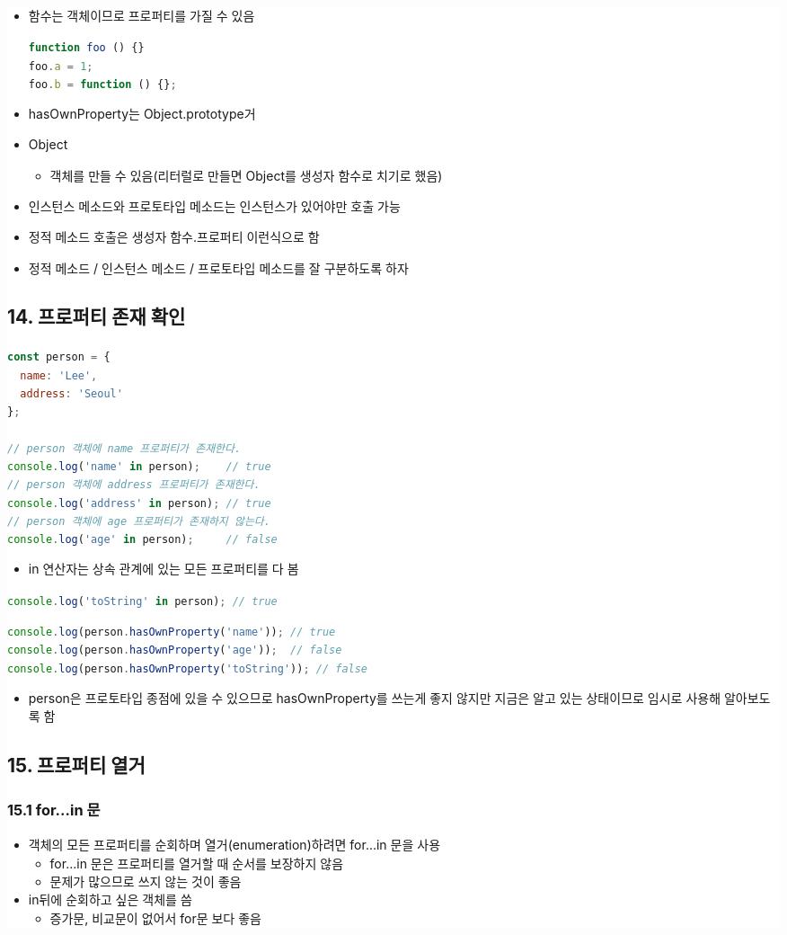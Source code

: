 - 함수는 객체이므로 프로퍼티를 가질 수 있음

  ```javascript
  function foo () {}
  foo.a = 1;
  foo.b = function () {};
  ```

- hasOwnProperty는 Object.prototype거
- Object
  - 객체를 만들 수 있음(리터럴로 만들면 Object를 생성자 함수로 치기로 했음)

- 인스턴스 메소드와 프로토타입 메소드는 인스턴스가 있어야만 호출 가능
- 정적 메소드 호출은 생성자 함수.프로퍼티 이런식으로 함

- 정적 메소드 / 인스턴스 메소드 / 프로토타입 메소드를 잘 구분하도록 하자



## 14. 프로퍼티 존재 확인

```javascript
const person = {
  name: 'Lee',
  address: 'Seoul'
};

// person 객체에 name 프로퍼티가 존재한다.
console.log('name' in person);    // true
// person 객체에 address 프로퍼티가 존재한다.
console.log('address' in person); // true
// person 객체에 age 프로퍼티가 존재하지 않는다.
console.log('age' in person);     // false
```

- in 연산자는 상속 관계에 있는 모든 프로퍼티를 다 봄

```javascript
console.log('toString' in person); // true
```

```javascript
console.log(person.hasOwnProperty('name')); // true
console.log(person.hasOwnProperty('age'));  // false
console.log(person.hasOwnProperty('toString')); // false
```

- person은 프로토타입 종점에 있을 수 있으므로 hasOwnProperty를 쓰는게 좋지 않지만 지금은 알고 있는 상태이므로 임시로 사용해 알아보도록 함



## 15. 프로퍼티 열거

### 15.1 for...in 문

- 객체의 모든 프로퍼티를 순회하며 열거(enumeration)하려면 for…in 문을 사용
  - for…in 문은 프로퍼티를 열거할 때 순서를 보장하지 않음
  - 문제가 많으므로 쓰지 않는 것이 좋음
- in뒤에 순회하고 싶은 객체를 씀
  - 증가문, 비교문이 없어서 for문 보다 좋음
